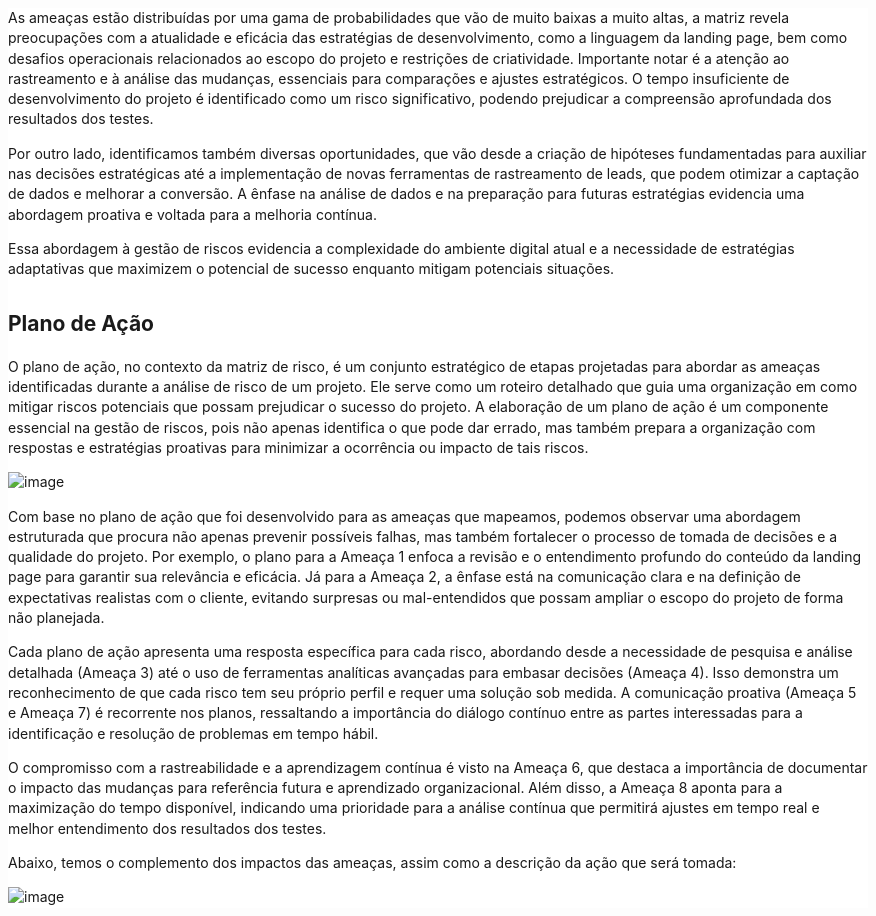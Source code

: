 As ameaças estão distribuídas por uma gama de probabilidades que vão de muito baixas a muito altas, a matriz revela preocupações com a atualidade e eficácia das estratégias de desenvolvimento, como a linguagem da landing page, bem como desafios operacionais relacionados ao escopo do projeto e restrições de criatividade. Importante notar é a atenção ao rastreamento e à análise das mudanças, essenciais para comparações e ajustes estratégicos. O tempo insuficiente de desenvolvimento do projeto é identificado como um risco significativo, podendo prejudicar a compreensão aprofundada dos resultados dos testes.

Por outro lado, identificamos também diversas oportunidades, que vão desde a criação de hipóteses fundamentadas para auxiliar nas decisões estratégicas até a implementação de novas ferramentas de rastreamento de leads, que podem otimizar a captação de dados e melhorar a conversão. A ênfase na análise de dados e na preparação para futuras estratégias evidencia uma abordagem proativa e voltada para a melhoria contínua.

Essa abordagem à gestão de riscos evidencia a complexidade do ambiente digital atual e a necessidade de estratégias adaptativas que maximizem o potencial de sucesso enquanto mitigam potenciais situações.

## Plano de Ação

O plano de ação, no contexto da matriz de risco, é um conjunto estratégico de etapas projetadas para abordar as ameaças identificadas durante a análise de risco de um projeto. Ele serve como um roteiro detalhado que guia uma organização em como mitigar riscos potenciais que possam prejudicar o sucesso do projeto. A elaboração de um plano de ação é um componente essencial na gestão de riscos, pois não apenas identifica o que pode dar errado, mas também prepara a organização com respostas e estratégias proativas para minimizar a ocorrência ou impacto de tais riscos.

![image](https://github.com/Inteli-College/2024-1B-T04-SI10-G04/assets/99264567/15a7a633-2da1-4c96-b6c0-9c839d04b24b)

Com base no plano de ação que foi desenvolvido para as ameaças que mapeamos, podemos observar uma abordagem estruturada que procura não apenas prevenir possíveis falhas, mas também fortalecer o processo de tomada de decisões e a qualidade do projeto. Por exemplo, o plano para a Ameaça 1 enfoca a revisão e o entendimento profundo do conteúdo da landing page para garantir sua relevância e eficácia. Já para a Ameaça 2, a ênfase está na comunicação clara e na definição de expectativas realistas com o cliente, evitando surpresas ou mal-entendidos que possam ampliar o escopo do projeto de forma não planejada.

Cada plano de ação apresenta uma resposta específica para cada risco, abordando desde a necessidade de pesquisa e análise detalhada (Ameaça 3) até o uso de ferramentas analíticas avançadas para embasar decisões (Ameaça 4). Isso demonstra um reconhecimento de que cada risco tem seu próprio perfil e requer uma solução sob medida. A comunicação proativa (Ameaça 5 e Ameaça 7) é recorrente nos planos, ressaltando a importância do diálogo contínuo entre as partes interessadas para a identificação e resolução de problemas em tempo hábil.

O compromisso com a rastreabilidade e a aprendizagem contínua é visto na Ameaça 6, que destaca a importância de documentar o impacto das mudanças para referência futura e aprendizado organizacional. Além disso, a Ameaça 8 aponta para a maximização do tempo disponível, indicando uma prioridade para a análise contínua que permitirá ajustes em tempo real e melhor entendimento dos resultados dos testes.

Abaixo, temos o complemento dos impactos das ameaças, assim como a descrição da ação que será tomada:

![image](https://github.com/Inteli-College/2024-1B-T04-SI10-G04/assets/99264567/480ec4e8-9a15-412d-b18e-15a680ed7e05)
